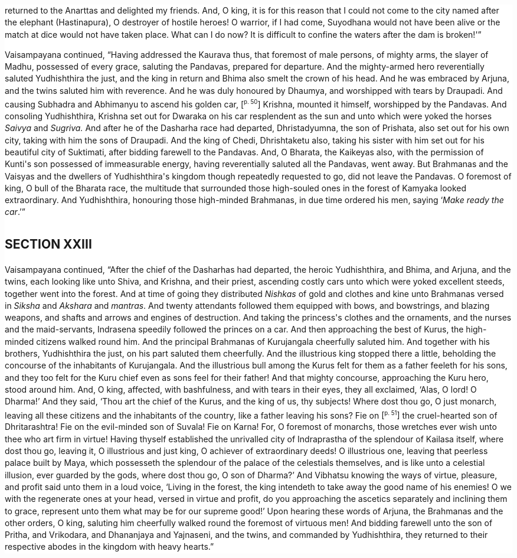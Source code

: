 returned to the Anarttas and delighted my friends. And, O king, it is for this reason that I could not come to the city named after the elephant (Hastinapura), O destroyer of hostile heroes! O warrior, if I had come, Suyodhana would not have been alive or the match at dice would not have taken place. What can I do now? It is difficult to confine the waters after the dam is broken!'”

Vaisampayana continued, “Having addressed the Kaurava thus, that foremost of male persons, of mighty arms, the slayer of Madhu, possessed of every grace, saluting the Pandavas, prepared for departure. And the mighty-armed hero reverentially saluted Yudhishthira the just, and the king in return and Bhima also smelt the crown of his head. And he was embraced by Arjuna, and the twins saluted him with reverence. And he was duly honoured by Dhaumya, and worshipped with tears by Draupadi. And causing Subhadra and Abhimanyu to ascend his golden car, <span id="p50">[<sup><small>p. 50</small></sup>]</span> Krishna, mounted it himself, worshipped by the Pandavas. And consoling Yudhishthira, Krishna set out for Dwaraka on his car resplendent as the sun and unto which were yoked the horses _Saivya_ and _Sugriva._ And after he of the Dasharha race had departed, Dhristadyumna, the son of Prishata, also set out for his own city, taking with him the sons of Draupadi. And the king of Chedi, Dhrishtaketu also, taking his sister with him set out for his beautiful city of Suktimati, after bidding farewell to the Pandavas. And, O Bharata, the Kaikeyas also, with the permission of Kunti's son possessed of immeasurable energy, having reverentially saluted all the Pandavas, went away. But Brahmanas and the Vaisyas and the dwellers of Yudhishthira's kingdom though repeatedly requested to go, did not leave the Pandavas. O foremost of king, O bull of the Bharata race, the multitude that surrounded those high-souled ones in the forest of Kamyaka looked extraordinary. And Yudhishthira, honouring those high-minded Brahmanas, in due time ordered his men, saying ‘_Make ready the car_.’”


## SECTION XXIII

Vaisampayana continued, “After the chief of the Dasharhas had departed, the heroic Yudhishthira, and Bhima, and Arjuna, and the twins, each looking like unto Shiva, and Krishna, and their priest, ascending costly cars unto which were yoked excellent steeds, together went into the forest. And at time of going they distributed _Nishkas_ of gold and clothes and kine unto Brahmanas versed in _Siksha_ and _Akshara_ and _mantras_. And twenty attendants followed them equipped with bows, and bowstrings, and blazing weapons, and shafts and arrows and engines of destruction. And taking the princess's clothes and the ornaments, and the nurses and the maid-servants, Indrasena speedily followed the princes on a car. And then approaching the best of Kurus, the high-minded citizens walked round him. And the principal Brahmanas of Kurujangala cheerfully saluted him. And together with his brothers, Yudhishthira the just, on his part saluted them cheerfully. And the illustrious king stopped there a little, beholding the concourse of the inhabitants of Kurujangala. And the illustrious bull among the Kurus felt for them as a father feeleth for his sons, and they too felt for the Kuru chief even as sons feel for their father! And that mighty concourse, approaching the Kuru hero, stood around him. And, O king, affected, with bashfulness, and with tears in their eyes, they all exclaimed, ‘Alas, O lord! O Dharma!’ And they said, ‘Thou art the chief of the Kurus, and the king of us, thy subjects! Where dost thou go, O just monarch, leaving all these citizens and the inhabitants of the country, like a father leaving his sons? Fie on <span id="p51">[<sup><small>p. 51</small></sup>]</span> the cruel-hearted son of Dhritarashtra! Fie on the evil-minded son of Suvala! Fie on Karna! For, O foremost of monarchs, those wretches ever wish unto thee who art firm in virtue! Having thyself established the unrivalled city of Indraprastha of the splendour of Kailasa itself, where dost thou go, leaving it, O illustrious and just king, O achiever of extraordinary deeds! O illustrious one, leaving that peerless palace built by Maya, which possesseth the splendour of the palace of the celestials themselves, and is like unto a celestial illusion, ever guarded by the gods, where dost thou go, O son of Dharma?’ And Vibhatsu knowing the ways of virtue, pleasure, and profit said unto them in a loud voice, ‘Living in the forest, the king intendeth to take away the good name of his enemies! O we with the regenerate ones at your head, versed in virtue and profit, do you approaching the ascetics separately and inclining them to grace, represent unto them what may be for our supreme good!’ Upon hearing these words of Arjuna, the Brahmanas and the other orders, O king, saluting him cheerfully walked round the foremost of virtuous men! And bidding farewell unto the son of Pritha, and Vrikodara, and Dhananjaya and Yajnaseni, and the twins, and commanded by Yudhishthira, they returned to their respective abodes in the kingdom with heavy hearts.”
